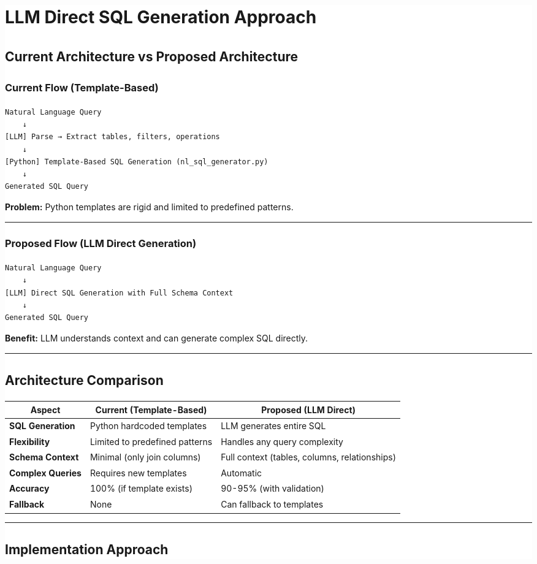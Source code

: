 # LLM Direct SQL Generation Approach

## Current Architecture vs Proposed Architecture

### Current Flow (Template-Based)
```
Natural Language Query
    ↓
[LLM] Parse → Extract tables, filters, operations
    ↓
[Python] Template-Based SQL Generation (nl_sql_generator.py)
    ↓
Generated SQL Query
```

**Problem:** Python templates are rigid and limited to predefined patterns.

---

### Proposed Flow (LLM Direct Generation)
```
Natural Language Query
    ↓
[LLM] Direct SQL Generation with Full Schema Context
    ↓
Generated SQL Query
```

**Benefit:** LLM understands context and can generate complex SQL directly.

---

## Architecture Comparison

| Aspect | Current (Template-Based) | Proposed (LLM Direct) |
|--------|-------------------------|---------------------|
| **SQL Generation** | Python hardcoded templates | LLM generates entire SQL |
| **Flexibility** | Limited to predefined patterns | Handles any query complexity |
| **Schema Context** | Minimal (only join columns) | Full context (tables, columns, relationships) |
| **Complex Queries** | Requires new templates | Automatic |
| **Accuracy** | 100% (if template exists) | 90-95% (with validation) |
| **Fallback** | None | Can fallback to templates |

---

## Implementation Approach
